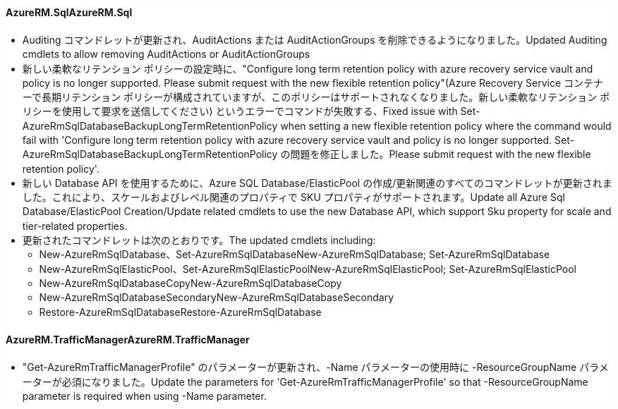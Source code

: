 #### <a name="azurermsql"></a><span data-ttu-id="65e35-415">AzureRM.Sql</span><span class="sxs-lookup"><span data-stu-id="65e35-415">AzureRM.Sql</span></span>
* <span data-ttu-id="65e35-416">Auditing コマンドレットが更新され、AuditActions または AuditActionGroups を削除できるようになりました。</span><span class="sxs-lookup"><span data-stu-id="65e35-416">Updated Auditing cmdlets to allow removing AuditActions or AuditActionGroups</span></span>
* <span data-ttu-id="65e35-417">新しい柔軟なリテンション ポリシーの設定時に、"Configure long term retention policy with azure recovery service vault and policy is no longer supported. Please submit request with the new flexible retention policy"\(Azure Recovery Service コンテナーで長期リテンション ポリシーが構成されていますが、このポリシーはサポートされなくなりました。新しい柔軟なリテンション ポリシーを使用して要求を送信してください\) というエラーでコマンドが失敗する、</span><span class="sxs-lookup"><span data-stu-id="65e35-417">Fixed issue with Set-AzureRmSqlDatabaseBackupLongTermRetentionPolicy when setting a new flexible retention policy where the command would fail with 'Configure long term retention policy with azure recovery service vault and policy is no longer supported.</span></span> <span data-ttu-id="65e35-418">Set-AzureRmSqlDatabaseBackupLongTermRetentionPolicy の問題を修正しました。</span><span class="sxs-lookup"><span data-stu-id="65e35-418">Please submit request with the new flexible retention policy'.</span></span>
* <span data-ttu-id="65e35-419">新しい Database API を使用するために、Azure SQL Database/ElasticPool の作成/更新関連のすべてのコマンドレットが更新されました。これにより、スケールおよびレベル関連のプロパティで SKU プロパティがサポートされます。</span><span class="sxs-lookup"><span data-stu-id="65e35-419">Update all Azure Sql Database/ElasticPool Creation/Update related cmdlets to use the new Database API, which support Sku property for scale and tier-related properties.</span></span>
* <span data-ttu-id="65e35-420">更新されたコマンドレットは次のとおりです。</span><span class="sxs-lookup"><span data-stu-id="65e35-420">The updated cmdlets including:</span></span> 
    - <span data-ttu-id="65e35-421">New-AzureRmSqlDatabase、Set-AzureRmSqlDatabase</span><span class="sxs-lookup"><span data-stu-id="65e35-421">New-AzureRmSqlDatabase; Set-AzureRmSqlDatabase</span></span>
    - <span data-ttu-id="65e35-422">New-AzureRmSqlElasticPool、Set-AzureRmSqlElasticPool</span><span class="sxs-lookup"><span data-stu-id="65e35-422">New-AzureRmSqlElasticPool; Set-AzureRmSqlElasticPool</span></span>
    - <span data-ttu-id="65e35-423">New-AzureRmSqlDatabaseCopy</span><span class="sxs-lookup"><span data-stu-id="65e35-423">New-AzureRmSqlDatabaseCopy</span></span>
    - <span data-ttu-id="65e35-424">New-AzureRmSqlDatabaseSecondary</span><span class="sxs-lookup"><span data-stu-id="65e35-424">New-AzureRmSqlDatabaseSecondary</span></span>
    - <span data-ttu-id="65e35-425">Restore-AzureRmSqlDatabase</span><span class="sxs-lookup"><span data-stu-id="65e35-425">Restore-AzureRmSqlDatabase</span></span>

#### <a name="azurermtrafficmanager"></a><span data-ttu-id="65e35-426">AzureRM.TrafficManager</span><span class="sxs-lookup"><span data-stu-id="65e35-426">AzureRM.TrafficManager</span></span>
* <span data-ttu-id="65e35-427">"Get-AzureRmTrafficManagerProfile" のパラメーターが更新され、-Name パラメーターの使用時に -ResourceGroupName パラメーターが必須になりました。</span><span class="sxs-lookup"><span data-stu-id="65e35-427">Update the parameters for 'Get-AzureRmTrafficManagerProfile' so that -ResourceGroupName parameter is required when using -Name parameter.</span></span>